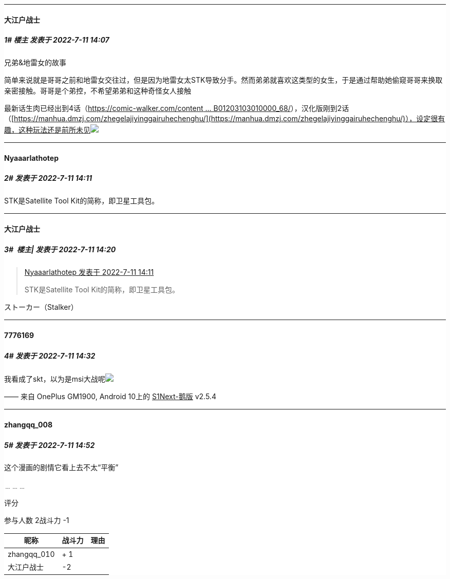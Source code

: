 
*****

####  大江户战士  
##### 1#       楼主       发表于 2022-7-11 14:07

兄弟&amp;地雷女的故事

简单来说就是哥哥之前和地雷女交往过，但是因为地雷女太STK导致分手。然而弟弟就喜欢这类型的女生，于是通过帮助她偷窥哥哥来换取亲密接触。哥哥是个弟控，不希望弟弟和这种奇怪女人接触

最新话生肉已经出到4话（[https://comic-walker.com/content ... B01203103010000_68/](https://comic-walker.com/contents/detail/KDCW_EB01203103010000_68/)），汉化版刚到2话（[https://manhua.dmzj.com/zhegelajiyinggairuhechenghu/](https://manhua.dmzj.com/zhegelajiyinggairuhechenghu/)），设定很有趣，这种玩法还是前所未见<img src="https://static.saraba1st.com/image/smiley/face2017/045.png" referrerpolicy="no-referrer">

*****

####  Nyaaarlathotep  
##### 2#       发表于 2022-7-11 14:11

STK是Satellite Tool Kit的简称，即卫星工具包。

*****

####  大江户战士  
##### 3#         楼主| 发表于 2022-7-11 14:20

<blockquote><a href="httphttps://bbs.saraba1st.com/2b/forum.php?mod=redirect&amp;goto=findpost&amp;pid=56606893&amp;ptid=2080435" target="_blank">Nyaaarlathotep 发表于 2022-7-11 14:11</a>

STK是Satellite Tool Kit的简称，即卫星工具包。</blockquote>
ストーカー（Stalker）

*****

####  7776169  
##### 4#       发表于 2022-7-11 14:32

我看成了skt，以为是msi大战呢<img src="https://static.saraba1st.com/image/smiley/face2017/028.png" referrerpolicy="no-referrer">

—— 来自 OnePlus GM1900, Android 10上的 [S1Next-鹅版](https://github.com/ykrank/S1-Next/releases) v2.5.4

*****

####  zhangqq_008  
##### 5#       发表于 2022-7-11 14:52

这个漫画的剧情它看上去不太“平衡”

﹍﹍﹍

评分

 参与人数 2战斗力 -1

|昵称|战斗力|理由|
|----|---|---|
| zhangqq_010| + 1||
| 大江户战士|-2||
